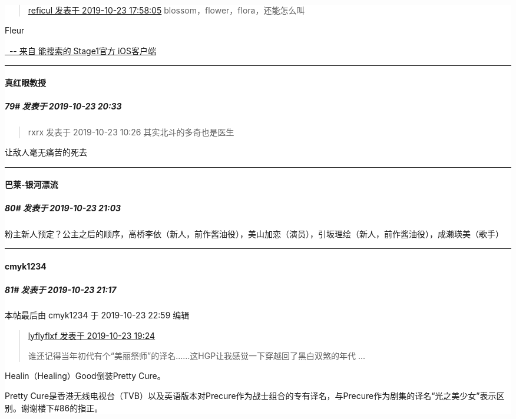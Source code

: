 

<blockquote><a href="httphttps://bbs.saraba1st.com/2b/forum.php?mod=redirect&amp;goto=findpost&amp;pid=45287397&amp;ptid=1860852" target="_blank">reficul 发表于 2019-10-23 17:58:05</a>
blossom，flower，flora，还能怎么叫</blockquote>Fleur

[  -- 来自 能搜索的 Stage1官方 iOS客户端](https://itunes.apple.com/fi/app/saraba1st/id1221237470?mt=8)







-----

####  真红眼教授  
##### 79#       发表于 2019-10-23 20:33



<blockquote>rxrx 发表于 2019-10-23 10:26
其实北斗的多奇也是医生</blockquote>
让敌人毫无痛苦的死去







-----

####  巴莱-银河漂流  
##### 80#       发表于 2019-10-23 21:03




粉主新人预定？公主之后的顺序，高桥李依（新人，前作酱油役），美山加恋（演员），引坂理绘（新人，前作酱油役），成濑瑛美（歌手）










-----

####  cmyk1234  
##### 81#       发表于 2019-10-23 21:17



 本帖最后由 cmyk1234 于 2019-10-23 22:59 编辑 
<blockquote><a href="httphttps://bbs.saraba1st.com/2b/forum.php?mod=redirect&amp;goto=findpost&amp;pid=45288128&amp;ptid=1860852" target="_blank">lyflyflxf 发表于 2019-10-23 19:24</a>

谁还记得当年初代有个“美丽祭师”的译名……这HGP让我感觉一下穿越回了黑白双煞的年代 ...</blockquote>
Healin（Healing）Good倒装Pretty Cure。

Pretty Cure是香港无线电视台（TVB）以及英语版本对Precure作为战士组合的专有译名，与Precure作为剧集的译名“光之美少女”表示区别。谢谢楼下#86的指正。



